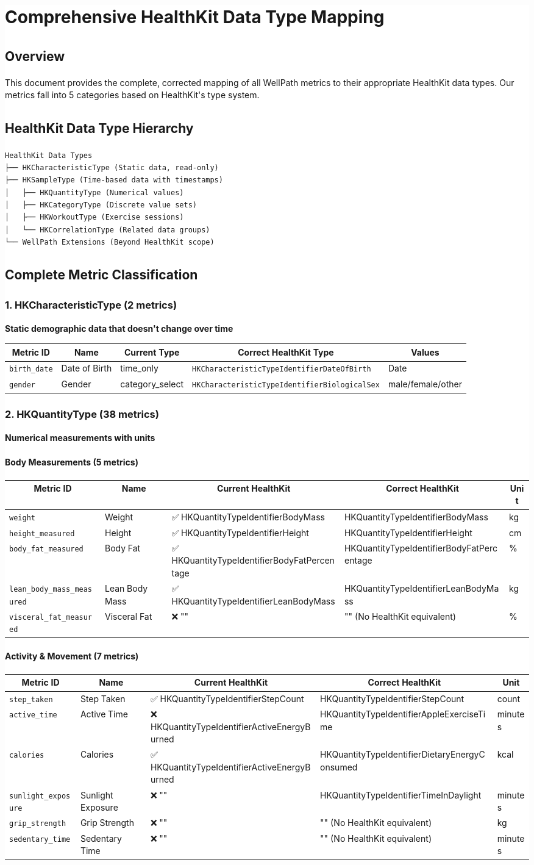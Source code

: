 # Comprehensive HealthKit Data Type Mapping

## Overview

This document provides the complete, corrected mapping of all WellPath metrics to their appropriate HealthKit data types. Our metrics fall into 5 categories based on HealthKit's type system.

## HealthKit Data Type Hierarchy

```
HealthKit Data Types
├── HKCharacteristicType (Static data, read-only)
├── HKSampleType (Time-based data with timestamps)
│   ├── HKQuantityType (Numerical values)
│   ├── HKCategoryType (Discrete value sets)
│   ├── HKWorkoutType (Exercise sessions)
│   └── HKCorrelationType (Related data groups)
└── WellPath Extensions (Beyond HealthKit scope)
```

## Complete Metric Classification

### 1. HKCharacteristicType (2 metrics)
**Static demographic data that doesn't change over time**

| Metric ID | Name | Current Type | Correct HealthKit Type | Values |
|-----------|------|--------------|------------------------|--------|
| `birth_date` | Date of Birth | time_only | `HKCharacteristicTypeIdentifierDateOfBirth` | Date |
| `gender` | Gender | category_select | `HKCharacteristicTypeIdentifierBiologicalSex` | male/female/other |

### 2. HKQuantityType (38 metrics)
**Numerical measurements with units**

#### Body Measurements (5 metrics)
| Metric ID | Name | Current HealthKit | Correct HealthKit | Unit |
|-----------|------|------------------|-------------------|------|
| `weight` | Weight | ✅ HKQuantityTypeIdentifierBodyMass | HKQuantityTypeIdentifierBodyMass | kg |
| `height_measured` | Height | ✅ HKQuantityTypeIdentifierHeight | HKQuantityTypeIdentifierHeight | cm |
| `body_fat_measured` | Body Fat | ✅ HKQuantityTypeIdentifierBodyFatPercentage | HKQuantityTypeIdentifierBodyFatPercentage | % |
| `lean_body_mass_measured` | Lean Body Mass | ✅ HKQuantityTypeIdentifierLeanBodyMass | HKQuantityTypeIdentifierLeanBodyMass | kg |
| `visceral_fat_measured` | Visceral Fat | ❌ "" | "" (No HealthKit equivalent) | % |

#### Activity & Movement (7 metrics)
| Metric ID | Name | Current HealthKit | Correct HealthKit | Unit |
|-----------|------|------------------|-------------------|------|
| `step_taken` | Step Taken | ✅ HKQuantityTypeIdentifierStepCount | HKQuantityTypeIdentifierStepCount | count |
| `active_time` | Active Time | ❌ HKQuantityTypeIdentifierActiveEnergyBurned | HKQuantityTypeIdentifierAppleExerciseTime | minutes |
| `calories` | Calories | ✅ HKQuantityTypeIdentifierActiveEnergyBurned | HKQuantityTypeIdentifierDietaryEnergyConsumed | kcal |
| `sunlight_exposure` | Sunlight Exposure | ❌ "" | HKQuantityTypeIdentifierTimeInDaylight | minutes |
| `grip_strength` | Grip Strength | ❌ "" | "" (No HealthKit equivalent) | kg |
| `sedentary_time` | Sedentary Time | ❌ "" | "" (No HealthKit equivalent) | minutes |
